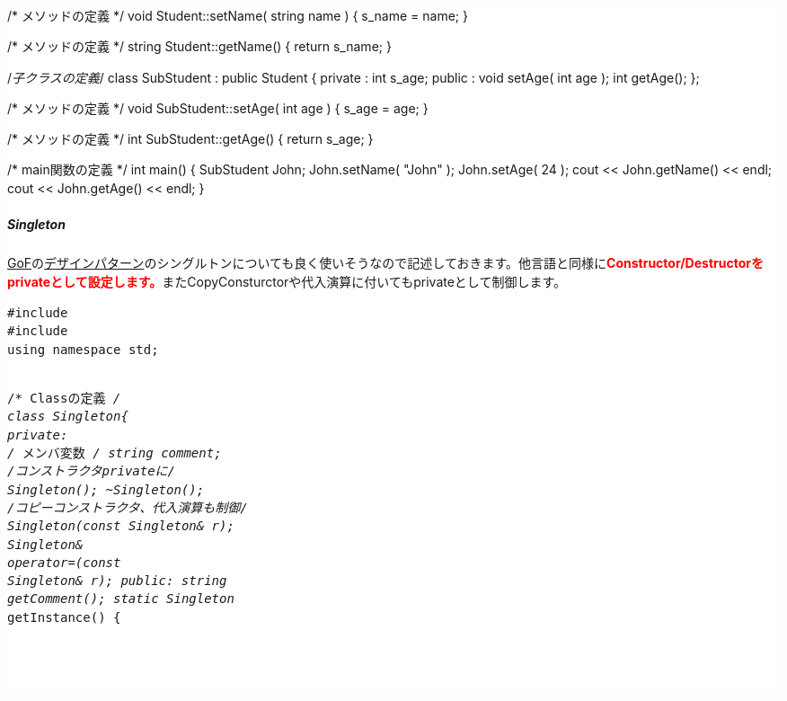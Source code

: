 <span class="synComment">/* メソッドの定義 */</span>
<span class="synType">void</span> Student::setName( string name ) {
s_name = name;
}

<span class="synComment">/* メソッドの定義 */</span>
string Student::getName() {
<span class="synStatement">return</span> s_name;
}

<span class="synComment">/*子クラスの定義*/</span>
<span class="synType">class</span> SubStudent : <span class="synStatement">public</span> Student {
<span class="synStatement">private</span> : 
<span class="synType">int</span> s_age;
<span class="synStatement">public</span> :
<span class="synType">void</span> setAge( <span class="synType">int</span> age );
<span class="synType">int</span> getAge();
};

<span class="synComment">/* メソッドの定義 */</span>
<span class="synType">void</span> SubStudent::setAge( <span class="synType">int</span> age ) {
s_age = age;
}

<span class="synComment">/* メソッドの定義 */</span>
<span class="synType">int</span> SubStudent::getAge() {
<span class="synStatement">return</span> s_age;
}

<span class="synComment">/* main関数の定義 */</span>
<span class="synType">int</span> main()
{
   SubStudent John;
   John.setName( <span class="synConstant">"John"</span> ); 
   John.setAge( <span class="synConstant">24</span> );
   cout << John.getName() << endl;
   cout << John.getAge() << endl;
}
</pre>
</div>
<div class="section">
<h5>Singleton</h5>
<p><a class="keyword" href="http://d.hatena.ne.jp/keyword/GoF">GoF</a>の<a class="keyword" href="http://d.hatena.ne.jp/keyword/%A5%C7%A5%B6%A5%A4%A5%F3%A5%D1%A5%BF%A1%BC%A5%F3">デザインパターン</a>のシングルトンについても良く使いそうなので記述しておきます。他言語と同様に<span class="deco" style="color:#FF0000;font-weight:bold;">Constructor/Destructorをprivateとして設定します。</span>またCopyConsturctorや代入演算に付いてもprivateとして制御します。</p>
<pre class="hljs cpp" data-lang="cpp" data-unlink><span class="synPreProc">#include </span><span class="synConstant"><string></span>
<span class="synPreProc">#include </span><span class="synConstant"><iostream></span>
<span class="synStatement">using</span> <span class="synType">namespace</span> std;

<span class="synComment">/* Classの定義 */</span>
<span class="synType">class</span> Singleton{
<span class="synStatement">private</span>:
<span class="synComment">/* メンバ変数 */</span>
string comment;
<span class="synComment">/*コンストラクタprivateに*/</span>
Singleton();
~Singleton();
<span class="synComment">/*コピーコンストラクタ、代入演算も制御*/</span>
Singleton(<span class="synType">const</span> Singleton& r);
Singleton& <span class="synStatement">operator</span>=(<span class="synType">const</span> Singleton& r);
<span class="synStatement">public</span>:
string getComment();
<span class="synType">static</span> Singleton* getInstance() {
